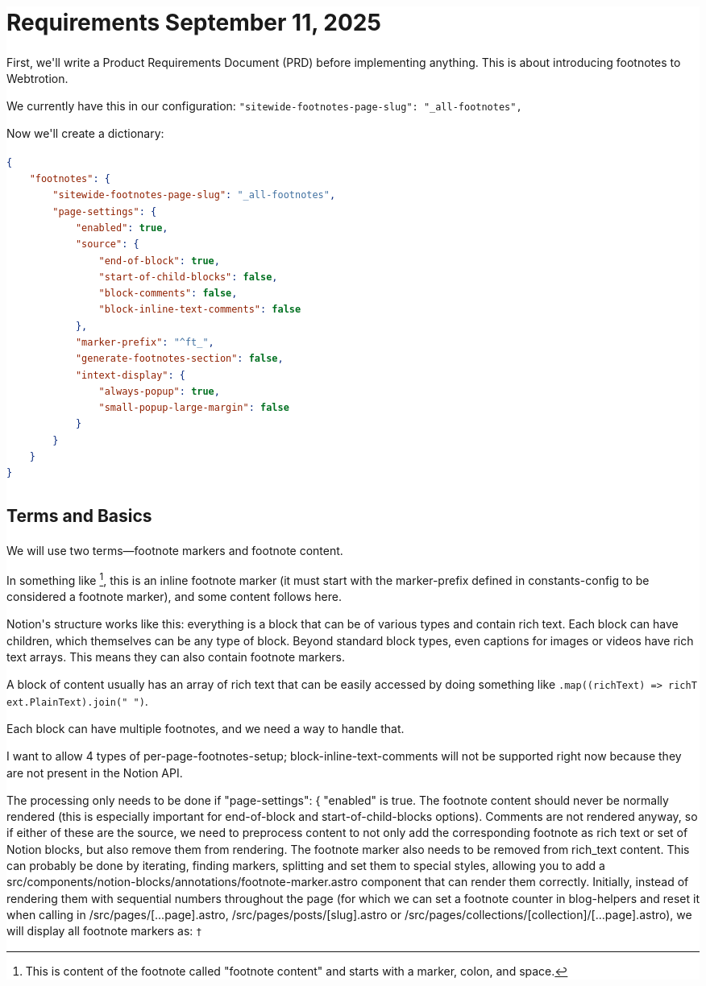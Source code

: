 # Requirements September 11, 2025

First, we'll write a Product Requirements Document (PRD) before implementing anything. This is about introducing footnotes to Webtrotion.

We currently have this in our configuration:
`"sitewide-footnotes-page-slug": "_all-footnotes",`

Now we'll create a dictionary:

```json
{
	"footnotes": {
		"sitewide-footnotes-page-slug": "_all-footnotes",
		"page-settings": {
			"enabled": true,
			"source": {
				"end-of-block": true,
				"start-of-child-blocks": false,
				"block-comments": false,
				"block-inline-text-comments": false
			},
			"marker-prefix": "^ft_",
			"generate-footnotes-section": false,
			"intext-display": {
				"always-popup": true,
				"small-popup-large-margin": false
			}
		}
	}
}
```

## Terms and Basics

We will use two terms—footnote markers and footnote content.

In something like [^ft_a], this is an inline footnote marker (it must start with the marker-prefix defined in constants-config to be considered a footnote marker), and some content follows here.
[^ft_a]: This is content of the footnote called "footnote content" and starts with a marker, colon, and space.

Notion's structure works like this: everything is a block that can be of various types and contain rich text. Each block can have children, which themselves can be any type of block. Beyond standard block types, even captions for images or videos have rich text arrays. This means they can also contain footnote markers.

A block of content usually has an array of rich text that can be easily accessed by doing something like `.map((richText) => richText.PlainText).join(" ")`.

Each block can have multiple footnotes, and we need a way to handle that.

I want to allow 4 types of per-page-footnotes-setup; block-inline-text-comments will not be supported right now because they are not present in the Notion API.

The processing only needs to be done if "page-settings": { "enabled" is true.
The footnote content should never be normally rendered (this is especially important for end-of-block and start-of-child-blocks options). Comments are not rendered anyway, so if either of these are the source, we need to preprocess content to not only add the corresponding footnote as rich text or set of Notion blocks, but also remove them from rendering.
The footnote marker also needs to be removed from rich_text content. This can probably be done by iterating, finding markers, splitting and set them to special styles, allowing you to add a src/components/notion-blocks/annotations/footnote-marker.astro component that can render them correctly. Initially, instead of rendering them with sequential numbers throughout the page (for which we can set a footnote counter in blog-helpers and reset it when calling in /src/pages/[...page].astro, /src/pages/posts/[slug].astro or /src/pages/collections/[collection]/[...page].astro), we will display all footnote markers as: `†`
